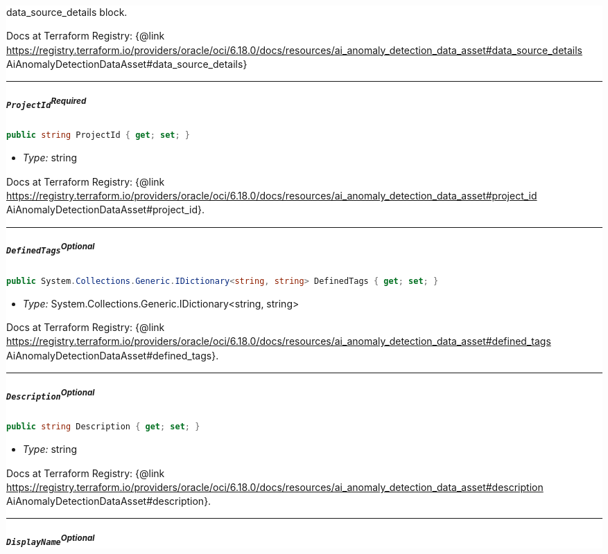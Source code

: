 data_source_details block.

Docs at Terraform Registry: {@link https://registry.terraform.io/providers/oracle/oci/6.18.0/docs/resources/ai_anomaly_detection_data_asset#data_source_details AiAnomalyDetectionDataAsset#data_source_details}

---

##### `ProjectId`<sup>Required</sup> <a name="ProjectId" id="rhizo-co-terraform-provider-oci.aiAnomalyDetectionDataAsset.AiAnomalyDetectionDataAssetConfig.property.projectId"></a>

```csharp
public string ProjectId { get; set; }
```

- *Type:* string

Docs at Terraform Registry: {@link https://registry.terraform.io/providers/oracle/oci/6.18.0/docs/resources/ai_anomaly_detection_data_asset#project_id AiAnomalyDetectionDataAsset#project_id}.

---

##### `DefinedTags`<sup>Optional</sup> <a name="DefinedTags" id="rhizo-co-terraform-provider-oci.aiAnomalyDetectionDataAsset.AiAnomalyDetectionDataAssetConfig.property.definedTags"></a>

```csharp
public System.Collections.Generic.IDictionary<string, string> DefinedTags { get; set; }
```

- *Type:* System.Collections.Generic.IDictionary<string, string>

Docs at Terraform Registry: {@link https://registry.terraform.io/providers/oracle/oci/6.18.0/docs/resources/ai_anomaly_detection_data_asset#defined_tags AiAnomalyDetectionDataAsset#defined_tags}.

---

##### `Description`<sup>Optional</sup> <a name="Description" id="rhizo-co-terraform-provider-oci.aiAnomalyDetectionDataAsset.AiAnomalyDetectionDataAssetConfig.property.description"></a>

```csharp
public string Description { get; set; }
```

- *Type:* string

Docs at Terraform Registry: {@link https://registry.terraform.io/providers/oracle/oci/6.18.0/docs/resources/ai_anomaly_detection_data_asset#description AiAnomalyDetectionDataAsset#description}.

---

##### `DisplayName`<sup>Optional</sup> <a name="DisplayName" id="rhizo-co-terraform-provider-oci.aiAnomalyDetectionDataAsset.AiAnomalyDetectionDataAssetConfig.property.displayName"></a>
